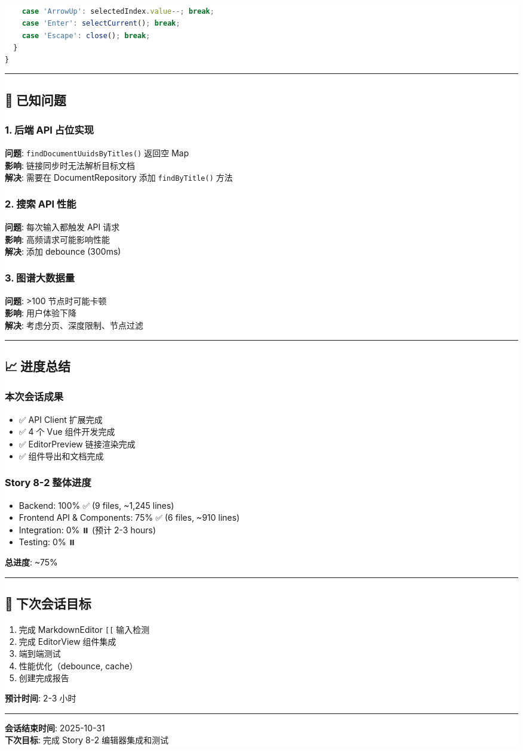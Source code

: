 ```typescript
    case 'ArrowUp': selectedIndex.value--; break;
    case 'Enter': selectCurrent(); break;
    case 'Escape': close(); break;
  }
}
```

---

## 🐛 已知问题

### 1. 后端 API 占位实现
**问题**: `findDocumentUuidsByTitles()` 返回空 Map  
**影响**: 链接同步时无法解析目标文档  
**解决**: 需要在 DocumentRepository 添加 `findByTitle()` 方法

### 2. 搜索 API 性能
**问题**: 每次输入都触发 API 请求  
**影响**: 高频请求可能影响性能  
**解决**: 添加 debounce (300ms)

### 3. 图谱大数据量
**问题**: >100 节点时可能卡顿  
**影响**: 用户体验下降  
**解决**: 考虑分页、深度限制、节点过滤

---

## 📈 进度总结

### 本次会话成果
- ✅ API Client 扩展完成
- ✅ 4 个 Vue 组件开发完成
- ✅ EditorPreview 链接渲染完成
- ✅ 组件导出和文档完成

### Story 8-2 整体进度
- Backend: 100% ✅ (9 files, ~1,245 lines)
- Frontend API & Components: 75% ✅ (6 files, ~910 lines)
- Integration: 0% ⏸️ (预计 2-3 hours)
- Testing: 0% ⏸️

**总进度**: ~75%

---

## 🎯 下次会话目标

1. 完成 MarkdownEditor `[[` 输入检测
2. 完成 EditorView 组件集成
3. 端到端测试
4. 性能优化（debounce, cache）
5. 创建完成报告

**预计时间**: 2-3 小时

---

**会话结束时间**: 2025-10-31  
**下次目标**: 完成 Story 8-2 编辑器集成和测试
